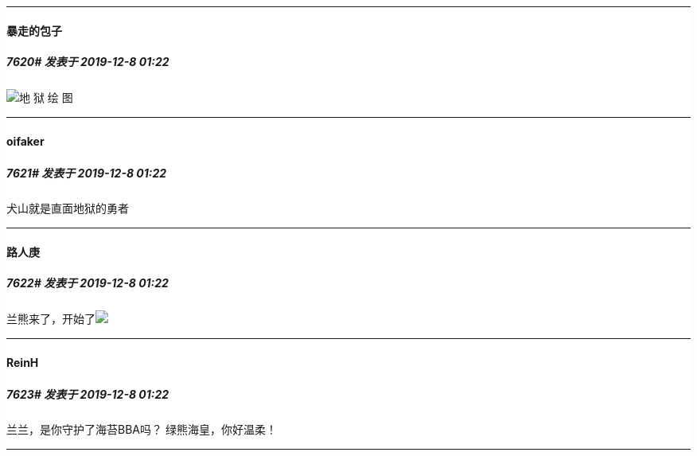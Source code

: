 




-----

####  暴走的包子  
##### 7620#       发表于 2019-12-8 01:22



<img src="https://static.saraba1st.com/image/smiley/face2017/068.png" referrerpolicy="no-referrer">地 狱 绘 图







-----

####  oifaker  
##### 7621#       发表于 2019-12-8 01:22




犬山就是直面地狱的勇者







-----

####  路人庚  
##### 7622#       发表于 2019-12-8 01:22




兰熊来了，开始了<img src="https://static.saraba1st.com/image/smiley/face2017/067.png" referrerpolicy="no-referrer">







-----

####  ReinH  
##### 7623#       发表于 2019-12-8 01:22




兰兰，是你守护了海苔BBA吗？
绿熊海皇，你好温柔！







-----
